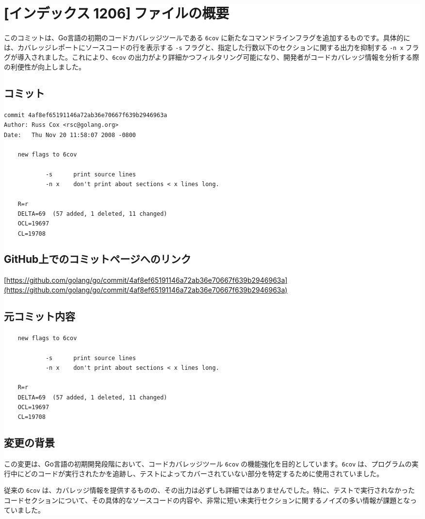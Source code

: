 # [インデックス 1206] ファイルの概要

このコミットは、Go言語の初期のコードカバレッジツールである `6cov` に新たなコマンドラインフラグを追加するものです。具体的には、カバレッジレポートにソースコードの行を表示する `-s` フラグと、指定した行数以下のセクションに関する出力を抑制する `-n x` フラグが導入されました。これにより、`6cov` の出力がより詳細かつフィルタリング可能になり、開発者がコードカバレッジ情報を分析する際の利便性が向上しました。

## コミット

```
commit 4af8ef65191146a72ab36e70667f639b2946963a
Author: Russ Cox <rsc@golang.org>
Date:   Thu Nov 20 11:58:07 2008 -0800

    new flags to 6cov
    
            -s      print source lines
            -n x    don't print about sections < x lines long.
    
    R=r
    DELTA=69  (57 added, 1 deleted, 11 changed)
    OCL=19697
    CL=19708
```

## GitHub上でのコミットページへのリンク

[https://github.com/golang/go/commit/4af8ef65191146a72ab36e70667f639b2946963a](https://github.com/golang/go/commit/4af8ef65191146a72ab36e70667f639b2946963a)

## 元コミット内容

```
    new flags to 6cov
    
            -s      print source lines
            -n x    don't print about sections < x lines long.
    
    R=r
    DELTA=69  (57 added, 1 deleted, 11 changed)
    OCL=19697
    CL=19708
```

## 変更の背景

この変更は、Go言語の初期開発段階において、コードカバレッジツール `6cov` の機能強化を目的としています。`6cov` は、プログラムの実行中にどのコードが実行されたかを追跡し、テストによってカバーされていない部分を特定するために使用されていました。

従来の `6cov` は、カバレッジ情報を提供するものの、その出力は必ずしも詳細ではありませんでした。特に、テストで実行されなかったコードセクションについて、その具体的なソースコードの内容や、非常に短い未実行セクションに関するノイズの多い情報が課題となっていました。
